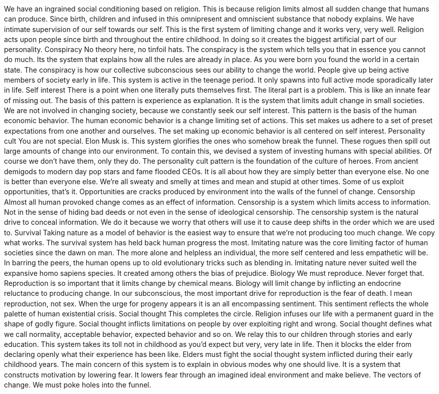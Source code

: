 We have an ingrained social conditioning based on religion. This is because religion limits almost all sudden change that humans can produce. Since birth, children and infused in this omnipresent and omniscient substance that nobody explains. We have intimate supervision of our self towards our self. This is the first system of limiting change and it works very, very well. Religion acts upon people since birth and throughout the entire childhood. In doing so it creates the biggest artificial part of our personality.
Conspiracy
No theory here, no tinfoil hats. The conspiracy is the system which tells you that in essence you cannot do much. Its the system that explains how all the rules are already in place. As you were born you found the world in a certain state. The conspiracy is how our collective subconscious sees our ability to change the world.
People give up being active members of society early in life. This system is active in the teenage period. It only spawns into full active mode sporadically later in life.
Self interest
There is a point when one literally puts themselves first. The literal part is a problem. This is like an innate fear of missing out. The basis of this pattern is experience as explanation. It is the system that limits adult change in small societies. We are not involved in changing society, because we constantly seek our self interest.
This pattern is the basis of the human economic behavior. The human economic behavior is a change limiting set of actions. This set makes us adhere to a set of preset expectations from one another and ourselves. The set making up economic behavior is all centered on self interest.
Personality cult
You are not special. Elon Musk is. This system glorifies the ones who somehow break the funnel. These rogues then spill out large amounts of change into our environment. To contain this, we devised a system of investing humans with special abilities. Of course we don’t have them, only they do.
The personality cult pattern is the foundation of the culture of heroes. From ancient demigods to modern day pop stars and fame flooded CEOs. It is all about how they are simply better than everyone else.
No one is better than everyone else. We’re all sweaty and smelly at times and mean and stupid at other times. Some of us exploit opportunities, that’s it. Opportunities are cracks produced by environment into the walls of the funnel of change.
Censorship
Almost all human provoked change comes as an effect of information. Censorship is a system which limits access to information. Not in the sense of hiding bad deeds or not even in the sense of ideological censorship. The censorship system is the natural drive to conceal information. We do it because we worry that others will use it to cause deep shifts in the order which we are used to.
Survival
Taking nature as a model of behavior is the easiest way to ensure that we’re not producing too much change. We copy what works.
The survival system has held back human progress the most. Imitating nature was the core limiting factor of human societies since the dawn on man.
The more alone and helpless an individual, the more self centered and less empathetic will be. In barring the peers, the human opens up to old evolutionary tricks such as blending in. Imitating nature never suited well the expansive homo sapiens species. It created among others the bias of prejudice.
Biology
We must reproduce. Never forget that. Reproduction is so important that it limits change by chemical means. Biology will limit change by inflicting an endocrine reluctance to producing change. In our subconscious, the most important drive for reproduction is the fear of death. I mean reproduction, not sex. When the urge for progeny appears it is an all encompassing sentiment. This sentiment reflects the whole palette of human existential crisis.
Social thought
This completes the circle. Religion infuses our life with a permanent guard in the shape of godly figure. Social thought inflicts limitations on people by over exploiting right and wrong. Social thought defines what we call normality, acceptable behavior, expected behavior and so on. We relay this to our children through stories and early education.
This system takes its toll not in childhood as you’d expect but very, very late in life. Then it blocks the elder from declaring openly what their experience has been like. Elders must fight the social thought system inflicted during their early childhood years.
The main concern of this system is to explain in obvious modes why one should live. It is a system that constructs motivation by lowering fear. It lowers fear through an imagined ideal environment and make believe.
The vectors of change.
We must poke holes into the funnel.